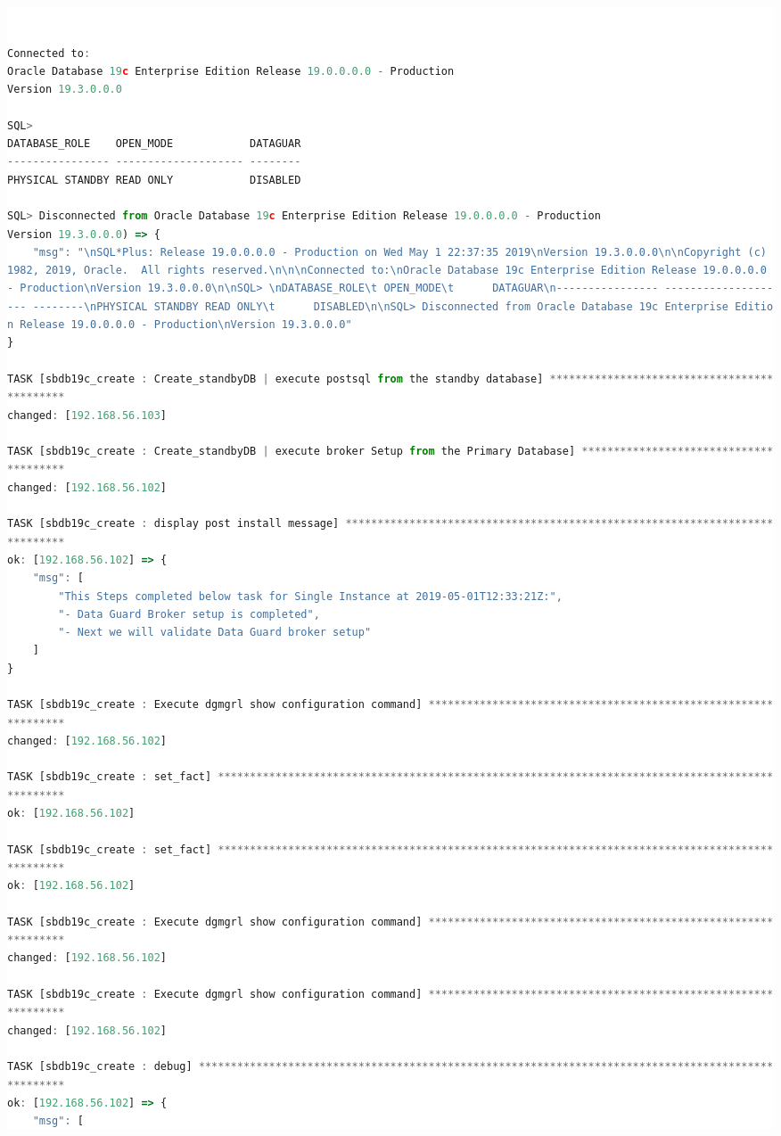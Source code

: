 ```javascript


Connected to:
Oracle Database 19c Enterprise Edition Release 19.0.0.0.0 - Production
Version 19.3.0.0.0

SQL>
DATABASE_ROLE    OPEN_MODE            DATAGUAR
---------------- -------------------- --------
PHYSICAL STANDBY READ ONLY            DISABLED

SQL> Disconnected from Oracle Database 19c Enterprise Edition Release 19.0.0.0.0 - Production
Version 19.3.0.0.0) => {
    "msg": "\nSQL*Plus: Release 19.0.0.0.0 - Production on Wed May 1 22:37:35 2019\nVersion 19.3.0.0.0\n\nCopyright (c) 1982, 2019, Oracle.  All rights reserved.\n\n\nConnected to:\nOracle Database 19c Enterprise Edition Release 19.0.0.0.0 - Production\nVersion 19.3.0.0.0\n\nSQL> \nDATABASE_ROLE\t OPEN_MODE\t      DATAGUAR\n---------------- -------------------- --------\nPHYSICAL STANDBY READ ONLY\t      DISABLED\n\nSQL> Disconnected from Oracle Database 19c Enterprise Edition Release 19.0.0.0.0 - Production\nVersion 19.3.0.0.0"
}

TASK [sbdb19c_create : Create_standbyDB | execute postsql from the standby database] ********************************************
changed: [192.168.56.103]

TASK [sbdb19c_create : Create_standbyDB | execute broker Setup from the Primary Database] ***************************************
changed: [192.168.56.102]

TASK [sbdb19c_create : display post install message] ****************************************************************************
ok: [192.168.56.102] => {
    "msg": [
        "This Steps completed below task for Single Instance at 2019-05-01T12:33:21Z:",
        "- Data Guard Broker setup is completed",
        "- Next we will validate Data Guard broker setup"
    ]
}

TASK [sbdb19c_create : Execute dgmgrl show configuration command] ***************************************************************
changed: [192.168.56.102]

TASK [sbdb19c_create : set_fact] ************************************************************************************************
ok: [192.168.56.102]

TASK [sbdb19c_create : set_fact] ************************************************************************************************
ok: [192.168.56.102]

TASK [sbdb19c_create : Execute dgmgrl show configuration command] ***************************************************************
changed: [192.168.56.102]

TASK [sbdb19c_create : Execute dgmgrl show configuration command] ***************************************************************
changed: [192.168.56.102]

TASK [sbdb19c_create : debug] ***************************************************************************************************
ok: [192.168.56.102] => {
    "msg": [
```